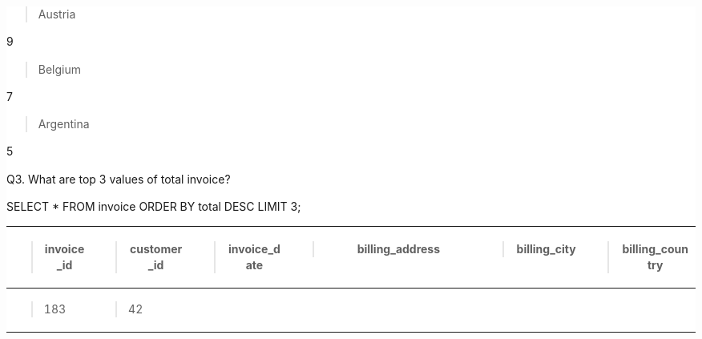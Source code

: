 </tr>
<tr class="even">
<td><blockquote>
<p>Austria</p>
</blockquote></td>
<td>9</td>
</tr>
<tr class="odd">
<td><blockquote>
<p>Belgium</p>
</blockquote></td>
<td>7</td>
</tr>
<tr class="even">
<td><blockquote>
<p>Argentina</p>
</blockquote></td>
<td>5</td>
</tr>
</tbody>
</table>

Q3. What are top 3 values of total invoice?

SELECT * FROM invoice ORDER BY total DESC LIMIT 3;

<table>
<colgroup>
<col style="width: 12%" />
<col style="width: 14%" />
<col style="width: 14%" />
<col style="width: 27%" />
<col style="width: 15%" />
<col style="width: 16%" />
</colgroup>
<thead>
<tr class="header">
<th><blockquote>
<p>invoice_id</p>
</blockquote></th>
<th><blockquote>
<p>customer_id</p>
</blockquote></th>
<th><blockquote>
<p>invoice_date</p>
</blockquote></th>
<th><blockquote>
<p>billing_address</p>
</blockquote></th>
<th><blockquote>
<p>billing_city</p>
</blockquote></th>
<th><blockquote>
<p>billing_country</p>
</blockquote></th>
</tr>
</thead>
<tbody>
<tr class="odd">
<td><blockquote>
<p>183</p>
</blockquote></td>
<td><blockquote>
<p>42</p>
</blockquote></td>